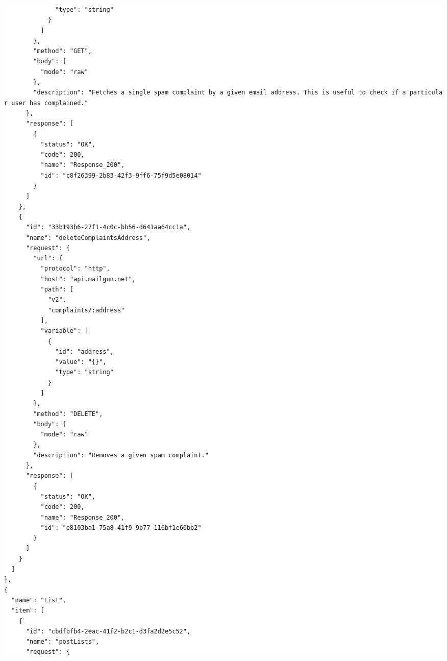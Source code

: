                   "type": "string"
                }
              ]
            },
            "method": "GET",
            "body": {
              "mode": "raw"
            },
            "description": "Fetches a single spam complaint by a given email address. This is useful to check if a particular user has complained."
          },
          "response": [
            {
              "status": "OK",
              "code": 200,
              "name": "Response_200",
              "id": "c8f26399-2b83-42f3-9ff6-75f9d5e08014"
            }
          ]
        },
        {
          "id": "33b193b6-27f1-4c0c-bb56-d641aa64cc1a",
          "name": "deleteComplaintsAddress",
          "request": {
            "url": {
              "protocol": "http",
              "host": "api.mailgun.net",
              "path": [
                "v2",
                "complaints/:address"
              ],
              "variable": [
                {
                  "id": "address",
                  "value": "{}",
                  "type": "string"
                }
              ]
            },
            "method": "DELETE",
            "body": {
              "mode": "raw"
            },
            "description": "Removes a given spam complaint."
          },
          "response": [
            {
              "status": "OK",
              "code": 200,
              "name": "Response_200",
              "id": "e8103ba1-75a8-41f9-9b77-116bf1e60bb2"
            }
          ]
        }
      ]
    },
    {
      "name": "List",
      "item": [
        {
          "id": "cbdfbfb4-2eac-41f2-b2c1-d3fa2d2e5c52",
          "name": "postLists",
          "request": {